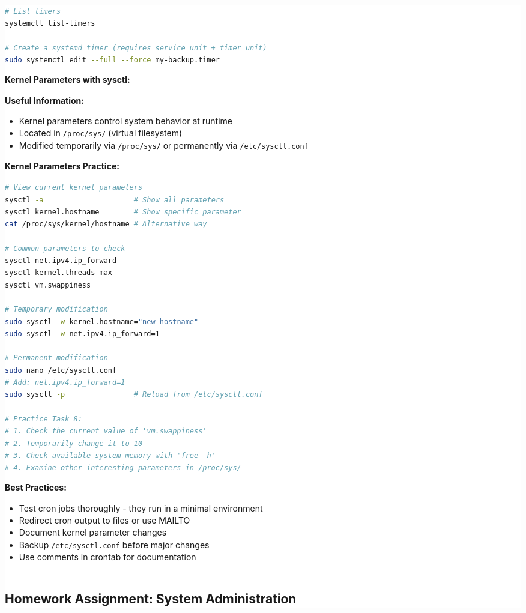 ```bash
# List timers
systemctl list-timers

# Create a systemd timer (requires service unit + timer unit)
sudo systemctl edit --full --force my-backup.timer
```

**Kernel Parameters with sysctl:**

**Useful Information:**
* Kernel parameters control system behavior at runtime
* Located in `/proc/sys/` (virtual filesystem)
* Modified temporarily via `/proc/sys/` or permanently via `/etc/sysctl.conf`

**Kernel Parameters Practice:**

```bash
# View current kernel parameters
sysctl -a                     # Show all parameters
sysctl kernel.hostname        # Show specific parameter
cat /proc/sys/kernel/hostname # Alternative way

# Common parameters to check
sysctl net.ipv4.ip_forward
sysctl kernel.threads-max
sysctl vm.swappiness

# Temporary modification
sudo sysctl -w kernel.hostname="new-hostname"
sudo sysctl -w net.ipv4.ip_forward=1

# Permanent modification
sudo nano /etc/sysctl.conf
# Add: net.ipv4.ip_forward=1
sudo sysctl -p                # Reload from /etc/sysctl.conf

# Practice Task 8:
# 1. Check the current value of 'vm.swappiness'
# 2. Temporarily change it to 10
# 3. Check available system memory with 'free -h'
# 4. Examine other interesting parameters in /proc/sys/
```

**Best Practices:**
* Test cron jobs thoroughly - they run in a minimal environment
* Redirect cron output to files or use MAILTO
* Document kernel parameter changes
* Backup `/etc/sysctl.conf` before major changes
* Use comments in crontab for documentation

---

## **Homework Assignment: System Administration**
